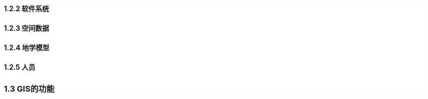 








#### 1.2.2 软件系统













#### 1.2.3 空间数据















#### 1.2.4 地学模型













#### 1.2.5 人员

















### 1.3 GIS的功能











